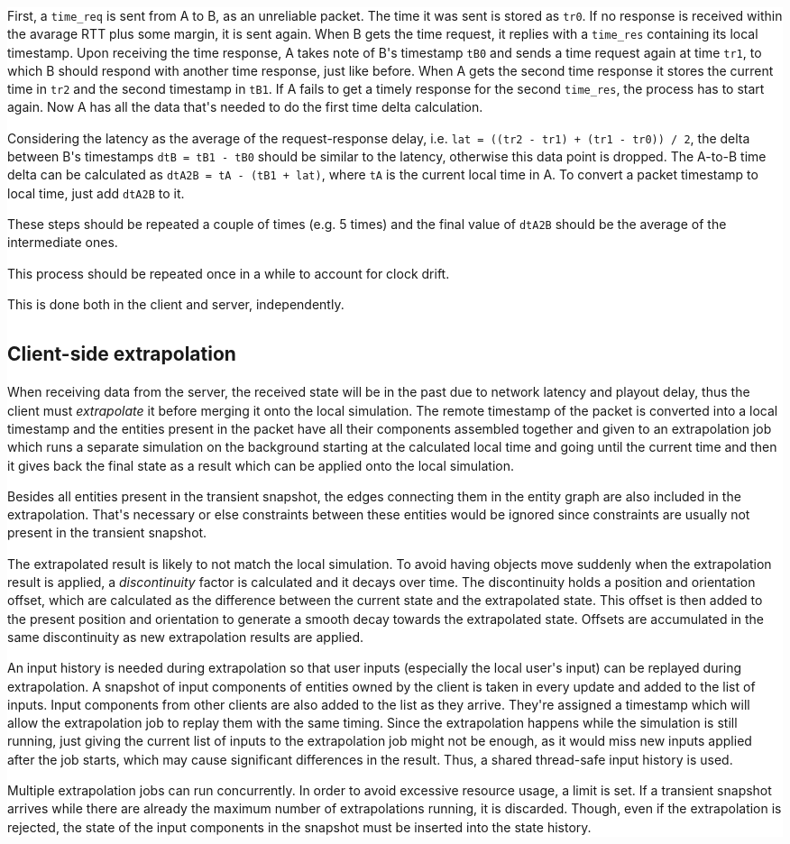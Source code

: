 First, a `time_req` is sent from A to B, as an unreliable packet. The time it was sent is stored as `tr0`. If no response is received within the avarage RTT plus some margin, it is sent again. When B gets the time request, it replies with a `time_res` containing its local timestamp. Upon receiving the time response, A takes note of B's timestamp `tB0` and sends a time request again at time `tr1`, to which B should respond with another time response, just like before. When A gets the second time response it stores the current time in `tr2` and the second timestamp in `tB1`. If A fails to get a timely response for the second `time_res`, the process has to start again. Now A has all the data that's needed to do the first time delta calculation.

Considering the latency as the average of the request-response delay, i.e. `lat = ((tr2 - tr1) + (tr1 - tr0)) / 2`, the delta between B's timestamps `dtB = tB1 - tB0` should be similar to the latency, otherwise this data point is dropped. The A-to-B time delta can be calculated as `dtA2B = tA - (tB1 + lat)`, where `tA` is the current local time in A. To convert a packet timestamp to local time, just add `dtA2B` to it.

These steps should be repeated a couple of times (e.g. 5 times) and the final value of `dtA2B` should be the average of the intermediate ones.

This process should be repeated once in a while to account for clock drift.

This is done both in the client and server, independently.

## Client-side extrapolation

When receiving data from the server, the received state will be in the past due to network latency and playout delay, thus the client must _extrapolate_ it before merging it onto the local simulation. The remote timestamp of the packet is converted into a local timestamp and the entities present in the packet have all their components assembled together and given to an extrapolation job which runs a separate simulation on the background starting at the calculated local time and going until the current time and then it gives back the final state as a result which can be applied onto the local simulation.

Besides all entities present in the transient snapshot, the edges connecting them in the entity graph are also included in the extrapolation. That's necessary or else constraints between these entities would be ignored since constraints are usually not present in the transient snapshot.

The extrapolated result is likely to not match the local simulation. To avoid having objects move suddenly when the extrapolation result is applied, a _discontinuity_ factor is calculated and it decays over time. The discontinuity holds a position and orientation offset, which are calculated as the difference between the current state and the extrapolated state. This offset is then added to the present position and orientation to generate a smooth decay towards the extrapolated state. Offsets are accumulated in the same discontinuity as new extrapolation results are applied.

An input history is needed during extrapolation so that user inputs (especially the local user's input) can be replayed during extrapolation. A snapshot of input components of entities owned by the client is taken in every update and added to the list of inputs. Input components from other clients are also added to the list as they arrive. They're assigned a timestamp which will allow the extrapolation job to replay them with the same timing. Since the extrapolation happens while the simulation is still running, just giving the current list of inputs to the extrapolation job might not be enough, as it would miss new inputs applied after the job starts, which may cause significant differences in the result. Thus, a shared thread-safe input history is used.

Multiple extrapolation jobs can run concurrently. In order to avoid excessive resource usage, a limit is set. If a transient snapshot arrives while there are already the maximum number of extrapolations running, it is discarded. Though, even if the extrapolation is rejected, the state of the input components in the snapshot must be inserted into the state history.
